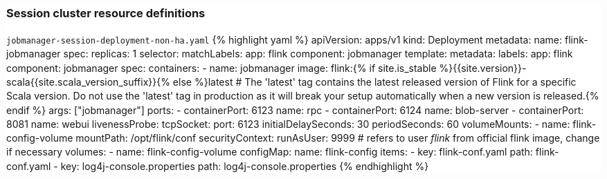 ### Session cluster resource definitions

`jobmanager-session-deployment-non-ha.yaml`
{% highlight yaml %}
apiVersion: apps/v1
kind: Deployment
metadata:
  name: flink-jobmanager
spec:
  replicas: 1
  selector:
    matchLabels:
      app: flink
      component: jobmanager
  template:
    metadata:
      labels:
        app: flink
        component: jobmanager
    spec:
      containers:
      - name: jobmanager
        image: flink:{% if site.is_stable %}{{site.version}}-scala{{site.scala_version_suffix}}{% else %}latest # The 'latest' tag contains the latest released version of Flink for a specific Scala version. Do not use the 'latest' tag in production as it will break your setup automatically when a new version is released.{% endif %}
        args: ["jobmanager"]
        ports:
        - containerPort: 6123
          name: rpc
        - containerPort: 6124
          name: blob-server
        - containerPort: 8081
          name: webui
        livenessProbe:
          tcpSocket:
            port: 6123
          initialDelaySeconds: 30
          periodSeconds: 60
        volumeMounts:
        - name: flink-config-volume
          mountPath: /opt/flink/conf
        securityContext:
          runAsUser: 9999  # refers to user _flink_ from official flink image, change if necessary
      volumes:
      - name: flink-config-volume
        configMap:
          name: flink-config
          items:
          - key: flink-conf.yaml
            path: flink-conf.yaml
          - key: log4j-console.properties
            path: log4j-console.properties
{% endhighlight %}
